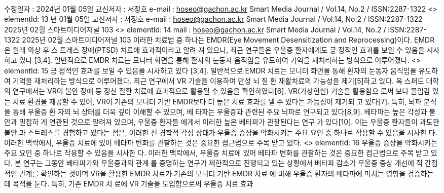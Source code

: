 수정일자 : 2024년 01월 05일 교신저자 : 서정호 e-mail : hoseo@gachon.ac.kr
Smart Media Journal / Vol.14, No.2 / ISSN:2287-1322
<<BLOCKEND>>
elementId: 13
년 01월 05일 교신저자 : 서정호 e-mail : hoseo@gachon.ac.kr
Smart Media Journal / Vol.14, No.2 / ISSN:2287-1322
2025년 02월 스마트미디어저널 103
<<BLOCKEND>>
elementId: 14
mail : hoseo@gachon.ac.kr
Smart Media Journal / Vol.14, No.2 / ISSN:2287-1322
2025년 02월 스마트미디어저널 103
이러한 치료법 중 하나는 EMDR(Eye
Movement Desensitization and
Reprocessing)이다. EMDR은 원래 외상 후 스
트레스 장애(PTSD) 치료에 효과적이라고 알려
져 있으나, 최근 연구들은 우울증 환자에게도 긍
정적인 효과를 보일 수 있음을 시사하고 있다
[3,4]. 일반적으로 EMDR 치료는 모니터 화면을
통해 환자의 눈동자 움직임을 유도하여 기억을
재처리하는 방식으로 이루어졌다.
<<BLOCKEND>>
elementId: 15
 긍
정적인 효과를 보일 수 있음을 시사하고 있다
[3,4]. 일반적으로 EMDR 치료는 모니터 화면을
통해 환자의 눈동자 움직임을 유도하여 기억을
재처리하는 방식으로 이루어졌다.
최근 연구에서 VR 기술을 이용하여 만성 뇌 질
환 재활치료의 가능성을 제기[5]하고 있다. 옥
스퍼드 대학의 연구에서는 VR이 불안 장애 등
정신 질환 치료에 효과적으로 활용될 수 있음을
확인하였다[6]. VR(가상현실) 기술을 활용함으
로써 보다 몰입감 있는 치료 환경을 제공할 수
있어, VR이 기존의 모니터 기반 EMDR보다 더
높은 치료 효과를 낼 수 있다는 가능성이 제기되
고 있다[7]. 특히, 뇌파 분석을 통해 우울증 환
자의 뇌 상태를 더욱 깊이 이해할 수 있으며, 베
타파는 우울증과 관련된 주요 뇌파로 연구되고
있다[8,9]. 베타파는 높은 각성과 불안과 밀접하
게 연관된 것으로 알려져 있으며, 우울증 환자들
에게서 이러한 높은 베타파가 관찰된다는 연구
가 있다[10]. 이는 우울증 환자들이 과도한 불안
과 스트레스를 경험하고 있다는 점은, 이러한 신
경학적 각성 상태가 우울증 증상을 악화시키는
주요 요인 중 하나로 작용할 수 있음을 시사한
다. 이러한 맥락에서, 우울증 치료에 있어 베타파
변화를 관찰하는 것은 중요한 접근법으로 주목
받고 있다.
<<BLOCKEND>>
elementId: 16
 우울증 증상을 악화시키는
주요 요인 중 하나로 작용할 수 있음을 시사한
다. 이러한 맥락에서, 우울증 치료에 있어 베타파
변화를 관찰하는 것은 중요한 접근법으로 주목
받고 있다.
본 연구는 그동안 베타파가와 우울증과의 관계
를 증명하는 연구가 제한적으로 진행되고 있는
상황에서 베타파 감소가 우울증 증상 개선에 직
간접적인 관계를 확인하는 것이며 VR을 활용한
EMDR 치료가 기존의 모니터 기반 EMDR 치료
에 비해 우울증 환자의 베타파에 미치는 영향을
검증하는 데 목적을 둔다. 특히, 기존 EMDR 치
료에 VR 기술을 도입함으로써 우울증 치료 효과